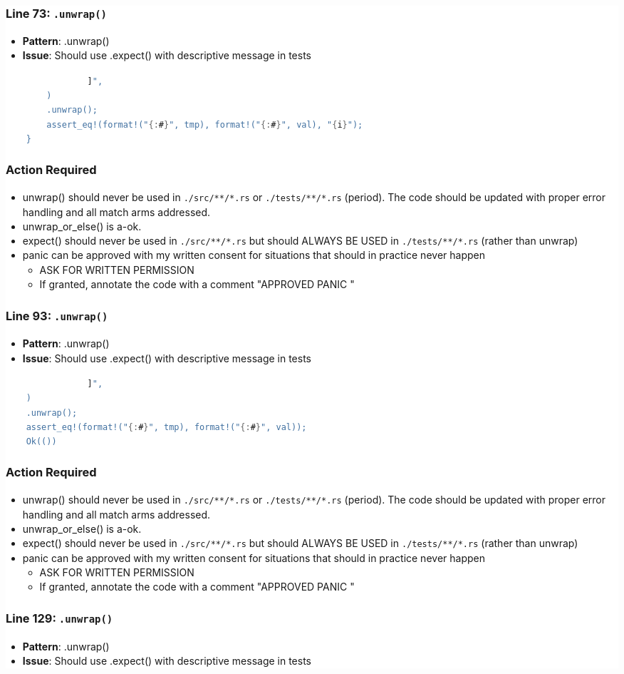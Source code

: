 
### Line 73: `.unwrap()`

- **Pattern**: .unwrap()
- **Issue**: Should use .expect() with descriptive message in tests

```rust
				]",
		)
		.unwrap();
		assert_eq!(format!("{:#}", tmp), format!("{:#}", val), "{i}");
	}
```

### Action Required

- unwrap() should never be used in `./src/**/*.rs` or `./tests/**/*.rs` (period). The code should be updated with proper error handling and all match arms addressed.
- unwrap_or_else() is a-ok. 
- expect() should never be used in `./src/**/*.rs` but should ALWAYS BE USED in `./tests/**/*.rs` (rather than unwrap)
- panic can be approved with my written consent for situations that should in practice never happen  
  - ASK FOR WRITTEN PERMISSION
  - If granted, annotate the code with a comment "APPROVED PANIC "


### Line 93: `.unwrap()`

- **Pattern**: .unwrap()
- **Issue**: Should use .expect() with descriptive message in tests

```rust
				]",
	)
	.unwrap();
	assert_eq!(format!("{:#}", tmp), format!("{:#}", val));
	Ok(())
```

### Action Required

- unwrap() should never be used in `./src/**/*.rs` or `./tests/**/*.rs` (period). The code should be updated with proper error handling and all match arms addressed.
- unwrap_or_else() is a-ok. 
- expect() should never be used in `./src/**/*.rs` but should ALWAYS BE USED in `./tests/**/*.rs` (rather than unwrap)
- panic can be approved with my written consent for situations that should in practice never happen  
  - ASK FOR WRITTEN PERMISSION
  - If granted, annotate the code with a comment "APPROVED PANIC "


### Line 129: `.unwrap()`

- **Pattern**: .unwrap()
- **Issue**: Should use .expect() with descriptive message in tests
